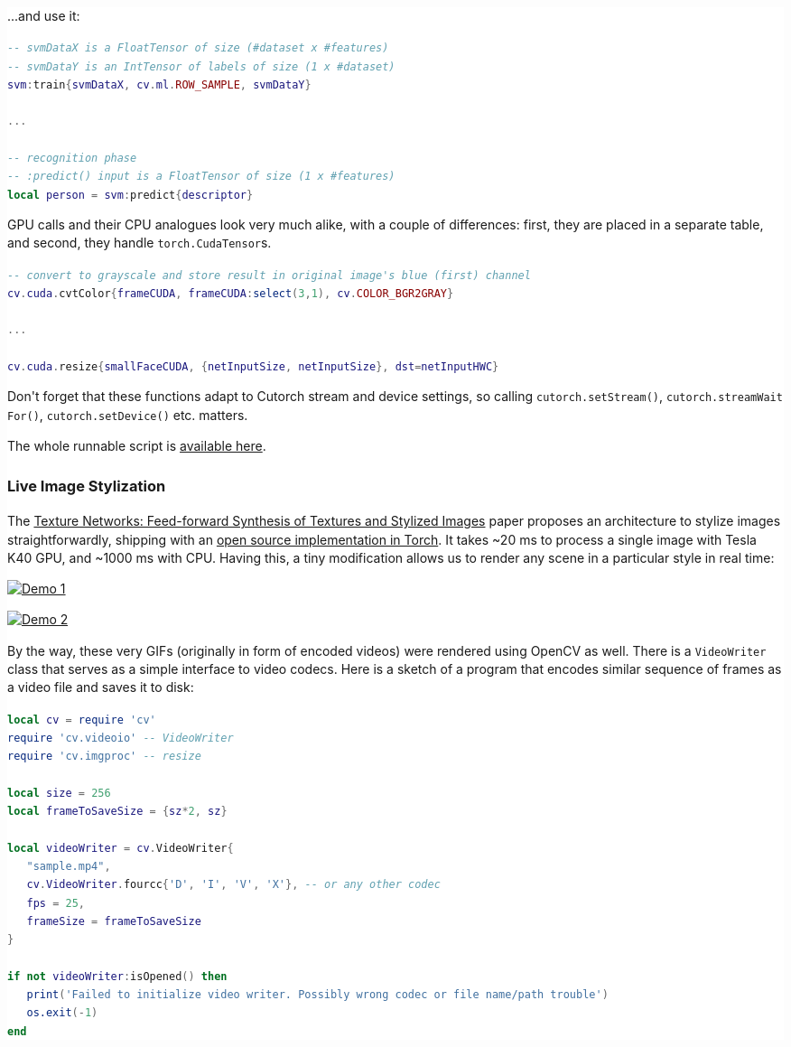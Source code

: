 ...and use it:

```lua
-- svmDataX is a FloatTensor of size (#dataset x #features)
-- svmDataY is an IntTensor of labels of size (1 x #dataset)
svm:train{svmDataX, cv.ml.ROW_SAMPLE, svmDataY}

...

-- recognition phase
-- :predict() input is a FloatTensor of size (1 x #features)
local person = svm:predict{descriptor}
```

GPU calls and their CPU analogues look very much alike, with a couple of differences: first, they are placed in a separate table, and second, they handle `torch.CudaTensor`s.

```lua
-- convert to grayscale and store result in original image's blue (first) channel
cv.cuda.cvtColor{frameCUDA, frameCUDA:select(3,1), cv.COLOR_BGR2GRAY}

...

cv.cuda.resize{smallFaceCUDA, {netInputSize, netInputSize}, dst=netInputHWC}
```

Don't forget that these functions adapt to Cutorch stream and device settings, so calling `cutorch.setStream()`, `cutorch.streamWaitFor()`, `cutorch.setDevice()` etc. matters.

The whole runnable script is [available here](https://github.com/shrubb/torch-opencv-demos/blob/face-recognition/face_recognition/demo.lua).

### Live Image Stylization

The [Texture Networks: Feed-forward Synthesis of Textures and Stylized Images](http://arxiv.org/abs/1603.03417) paper proposes an architecture to stylize images straightforwardly, shipping with an [open source implementation in Torch](https://github.com/DmitryUlyanov/texture_nets/). It takes ~20 ms to process a single image with Tesla K40 GPU, and ~1000 ms with CPU. Having this, a tiny modification allows us to render any scene in a particular style in real time:

[![Demo 1](https://cloud.githubusercontent.com/assets/9570420/14849854/698c3b22-0c86-11e6-94ff-381a5cae1785.png)](http://i.makeagif.com/media/4-24-2016/0zb-UY.gif)

[![Demo 2](https://cloud.githubusercontent.com/assets/9570420/14849850/69828ec4-0c86-11e6-8609-bf3553450d9b.png)](http://i.makeagif.com/media/4-23-2016/Pk4ZAL.gif)

By the way, these very GIFs (originally in form of encoded videos) were rendered using OpenCV as well. There is a `VideoWriter` class that serves as a simple interface to video codecs. Here is a sketch of a program that encodes similar sequence of frames as a video file and saves it to disk:

```lua
local cv = require 'cv'
require 'cv.videoio' -- VideoWriter
require 'cv.imgproc' -- resize

local size = 256
local frameToSaveSize = {sz*2, sz}

local videoWriter = cv.VideoWriter{
   "sample.mp4",
   cv.VideoWriter.fourcc{'D', 'I', 'V', 'X'}, -- or any other codec
   fps = 25,
   frameSize = frameToSaveSize
}

if not videoWriter:isOpened() then
   print('Failed to initialize video writer. Possibly wrong codec or file name/path trouble')
   os.exit(-1)
end
```